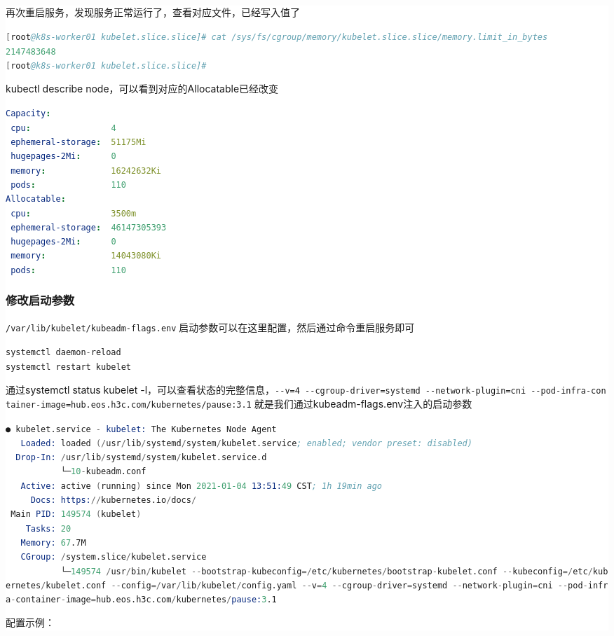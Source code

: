 再次重启服务，发现服务正常运行了，查看对应文件，已经写入值了

```s
[root@k8s-worker01 kubelet.slice.slice]# cat /sys/fs/cgroup/memory/kubelet.slice.slice/memory.limit_in_bytes
2147483648
[root@k8s-worker01 kubelet.slice.slice]#
```

kubectl describe node，可以看到对应的Allocatable已经改变

```yaml
Capacity:
 cpu:                4
 ephemeral-storage:  51175Mi
 hugepages-2Mi:      0
 memory:             16242632Ki
 pods:               110
Allocatable:
 cpu:                3500m
 ephemeral-storage:  46147305393
 hugepages-2Mi:      0
 memory:             14043080Ki
 pods:               110
```

### 修改启动参数

`/var/lib/kubelet/kubeadm-flags.env` 启动参数可以在这里配置，然后通过命令重启服务即可

```s
systemctl daemon-reload
systemctl restart kubelet
```

通过systemctl status kubelet -l，可以查看状态的完整信息，`--v=4 --cgroup-driver=systemd --network-plugin=cni --pod-infra-container-image=hub.eos.h3c.com/kubernetes/pause:3.1` 就是我们通过kubeadm-flags.env注入的启动参数

```s
● kubelet.service - kubelet: The Kubernetes Node Agent
   Loaded: loaded (/usr/lib/systemd/system/kubelet.service; enabled; vendor preset: disabled)
  Drop-In: /usr/lib/systemd/system/kubelet.service.d
           └─10-kubeadm.conf
   Active: active (running) since Mon 2021-01-04 13:51:49 CST; 1h 19min ago
     Docs: https://kubernetes.io/docs/
 Main PID: 149574 (kubelet)
    Tasks: 20
   Memory: 67.7M
   CGroup: /system.slice/kubelet.service
           └─149574 /usr/bin/kubelet --bootstrap-kubeconfig=/etc/kubernetes/bootstrap-kubelet.conf --kubeconfig=/etc/kubernetes/kubelet.conf --config=/var/lib/kubelet/config.yaml --v=4 --cgroup-driver=systemd --network-plugin=cni --pod-infra-container-image=hub.eos.h3c.com/kubernetes/pause:3.1
```

配置示例：
